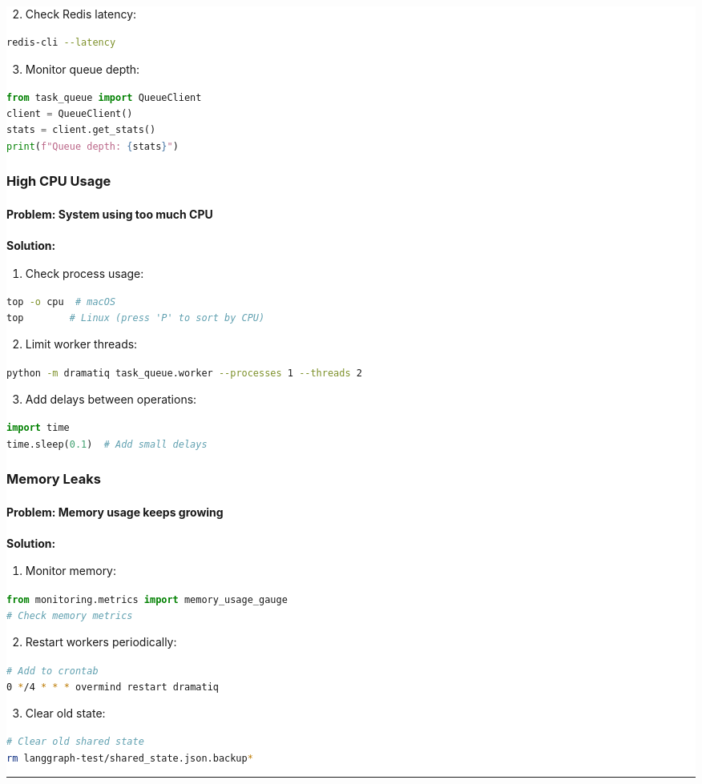 2. Check Redis latency:
```bash
redis-cli --latency
```

3. Monitor queue depth:
```python
from task_queue import QueueClient
client = QueueClient()
stats = client.get_stats()
print(f"Queue depth: {stats}")
```

### High CPU Usage

#### Problem: System using too much CPU

**Solution:**

1. Check process usage:
```bash
top -o cpu  # macOS
top        # Linux (press 'P' to sort by CPU)
```

2. Limit worker threads:
```bash
python -m dramatiq task_queue.worker --processes 1 --threads 2
```

3. Add delays between operations:
```python
import time
time.sleep(0.1)  # Add small delays
```

### Memory Leaks

#### Problem: Memory usage keeps growing

**Solution:**

1. Monitor memory:
```python
from monitoring.metrics import memory_usage_gauge
# Check memory metrics
```

2. Restart workers periodically:
```bash
# Add to crontab
0 */4 * * * overmind restart dramatiq
```

3. Clear old state:
```bash
# Clear old shared state
rm langgraph-test/shared_state.json.backup*
```

---
